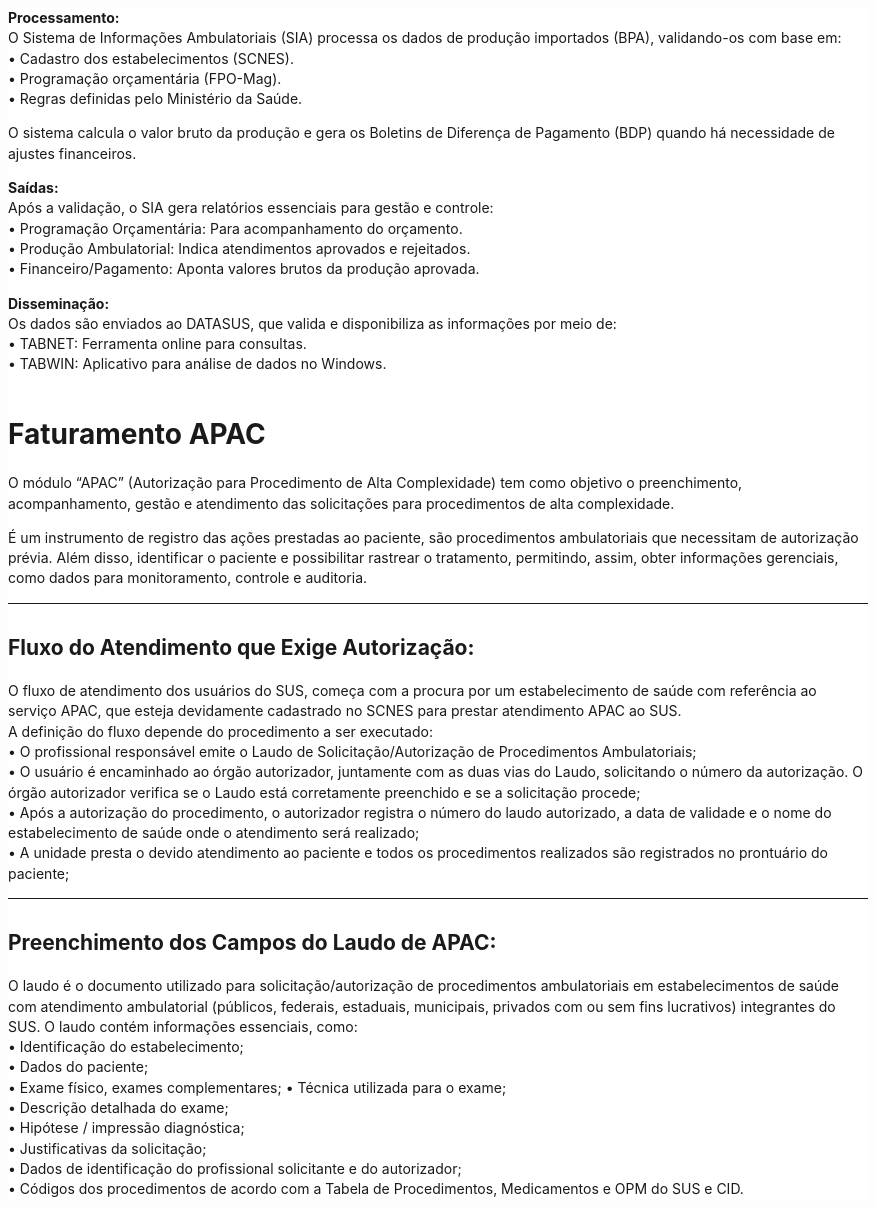 **Processamento:**  
O Sistema de Informações Ambulatoriais (SIA) processa os dados de produção importados (BPA), validando-os com base em:  
•	Cadastro dos estabelecimentos (SCNES).  
•	Programação orçamentária (FPO-Mag).  
•	Regras definidas pelo Ministério da Saúde.  

O sistema calcula o valor bruto da produção e gera os Boletins de Diferença de Pagamento (BDP) quando há necessidade de ajustes financeiros.  

**Saídas:**  
Após a validação, o SIA gera relatórios essenciais para gestão e controle:  
•	Programação Orçamentária: Para acompanhamento do orçamento.  
•	Produção Ambulatorial: Indica atendimentos aprovados e rejeitados.  
•	Financeiro/Pagamento: Aponta valores brutos da produção aprovada.  

**Disseminação:**  
Os dados são enviados ao DATASUS, que valida e disponibiliza as informações por meio de:  
•	TABNET: Ferramenta online para consultas.  
•	TABWIN: Aplicativo para análise de dados no Windows.  

# Faturamento APAC

O módulo “APAC” (Autorização para Procedimento de Alta Complexidade) tem como objetivo o preenchimento, acompanhamento, gestão e atendimento das solicitações para procedimentos de alta complexidade.  

É um instrumento de registro das ações prestadas ao paciente, são procedimentos ambulatoriais que necessitam de autorização prévia. Além disso, identificar o paciente e possibilitar rastrear o tratamento, permitindo, assim, obter informações gerenciais, como dados para monitoramento, controle e auditoria.  

---
## **Fluxo do Atendimento que Exige Autorização:**  

O fluxo de atendimento dos usuários do SUS, começa com a procura por um estabelecimento de saúde com referência ao serviço APAC, que esteja devidamente cadastrado no SCNES para prestar atendimento APAC ao SUS.  
A definição do fluxo depende do procedimento a ser executado:  
•	O profissional responsável emite o Laudo de Solicitação/Autorização de Procedimentos Ambulatoriais;   
•	O usuário é encaminhado ao órgão autorizador, juntamente com as duas vias do Laudo, solicitando o número da autorização. O órgão autorizador verifica se o Laudo está corretamente preenchido e se a solicitação procede;  
•	Após a autorização do procedimento, o autorizador registra o número do laudo autorizado, a data de validade e o nome do estabelecimento de saúde onde o atendimento será realizado;  
•	A unidade presta o devido atendimento ao paciente e todos os procedimentos realizados são registrados no prontuário do paciente;  

---
## **Preenchimento dos Campos do Laudo de APAC:**  
O laudo é o documento utilizado para solicitação/autorização de procedimentos ambulatoriais em estabelecimentos de saúde com atendimento ambulatorial (públicos, federais, estaduais, municipais, privados com ou sem fins lucrativos) integrantes do SUS. O laudo contém informações essenciais, como:  
•	Identificação do estabelecimento;  
•	Dados do paciente;  
•	Exame físico, exames complementares; 
•	Técnica utilizada para o exame;  
•	Descrição detalhada do exame;  
•	Hipótese / impressão diagnóstica;  
•	Justificativas da solicitação;  
•	Dados de identificação do profissional solicitante e do autorizador;  
•	Códigos dos procedimentos de acordo com a Tabela de Procedimentos, Medicamentos e OPM do SUS e CID.  
